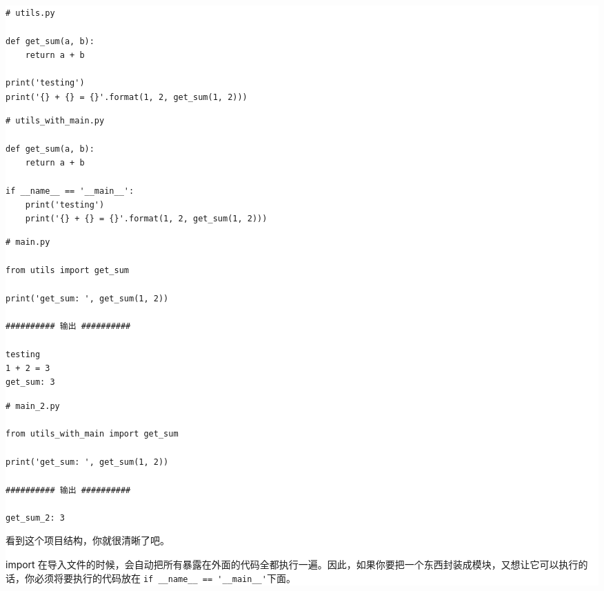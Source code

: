 ```
# utils.py

def get_sum(a, b):
    return a + b

print('testing')
print('{} + {} = {}'.format(1, 2, get_sum(1, 2)))

```

```
# utils_with_main.py

def get_sum(a, b):
    return a + b

if __name__ == '__main__':
    print('testing')
    print('{} + {} = {}'.format(1, 2, get_sum(1, 2)))

```

```
# main.py

from utils import get_sum

print('get_sum: ', get_sum(1, 2))

########## 输出 ##########

testing
1 + 2 = 3
get_sum: 3

```

```
# main_2.py

from utils_with_main import get_sum

print('get_sum: ', get_sum(1, 2))

########## 输出 ##########

get_sum_2: 3

```

看到这个项目结构，你就很清晰了吧。

import 在导入文件的时候，会自动把所有暴露在外面的代码全都执行一遍。因此，如果你要把一个东西封装成模块，又想让它可以执行的话，你必须将要执行的代码放在 `if __name__ == '__main__'`下面。
